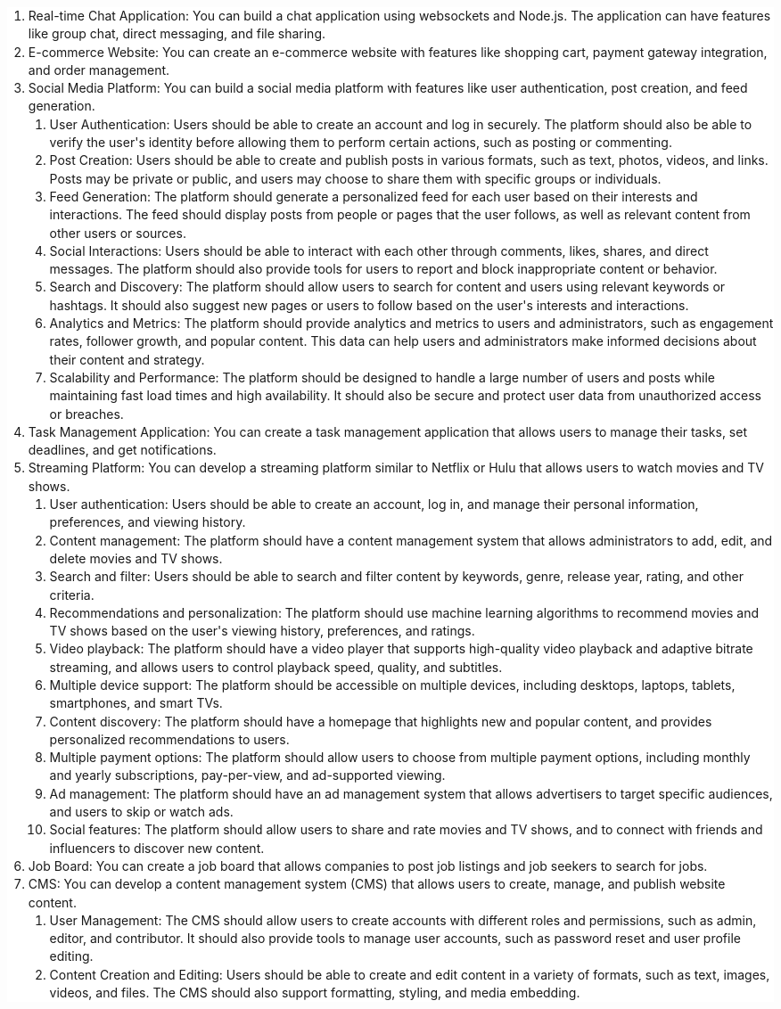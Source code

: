 1. Real-time Chat Application: You can build a chat application using websockets and Node.js. The application can have features like group chat, direct messaging, and file sharing.
2. E-commerce Website: You can create an e-commerce website with features like shopping cart, payment gateway integration, and order management.
3. Social Media Platform: You can build a social media platform with features like user authentication, post creation, and feed generation.
    1. User Authentication: Users should be able to create an account and log in securely. The platform should also be able to verify the user's identity before allowing them to perform certain actions, such as posting or commenting.
    2. Post Creation: Users should be able to create and publish posts in various formats, such as text, photos, videos, and links. Posts may be private or public, and users may choose to share them with specific groups or individuals.
    3. Feed Generation: The platform should generate a personalized feed for each user based on their interests and interactions. The feed should display posts from people or pages that the user follows, as well as relevant content from other users or sources.
    4. Social Interactions: Users should be able to interact with each other through comments, likes, shares, and direct messages. The platform should also provide tools for users to report and block inappropriate content or behavior.
    5. Search and Discovery: The platform should allow users to search for content and users using relevant keywords or hashtags. It should also suggest new pages or users to follow based on the user's interests and interactions.
    6. Analytics and Metrics: The platform should provide analytics and metrics to users and administrators, such as engagement rates, follower growth, and popular content. This data can help users and administrators make informed decisions about their content and strategy.
    7. Scalability and Performance: The platform should be designed to handle a large number of users and posts while maintaining fast load times and high availability. It should also be secure and protect user data from unauthorized access or breaches.
4. Task Management Application: You can create a task management application that allows users to manage their tasks, set deadlines, and get notifications.
5. Streaming Platform: You can develop a streaming platform similar to Netflix or Hulu that allows users to watch movies and TV shows.
    1. User authentication: Users should be able to create an account, log in, and manage their personal information, preferences, and viewing history.
    2. Content management: The platform should have a content management system that allows administrators to add, edit, and delete movies and TV shows.
    3. Search and filter: Users should be able to search and filter content by keywords, genre, release year, rating, and other criteria.
    4. Recommendations and personalization: The platform should use machine learning algorithms to recommend movies and TV shows based on the user's viewing history, preferences, and ratings.
    5. Video playback: The platform should have a video player that supports high-quality video playback and adaptive bitrate streaming, and allows users to control playback speed, quality, and subtitles.
    6. Multiple device support: The platform should be accessible on multiple devices, including desktops, laptops, tablets, smartphones, and smart TVs.
    7. Content discovery: The platform should have a homepage that highlights new and popular content, and provides personalized recommendations to users.
    8. Multiple payment options: The platform should allow users to choose from multiple payment options, including monthly and yearly subscriptions, pay-per-view, and ad-supported viewing.
    9. Ad management: The platform should have an ad management system that allows advertisers to target specific audiences, and users to skip or watch ads.
    10. Social features: The platform should allow users to share and rate movies and TV shows, and to connect with friends and influencers to discover new content.
6. Job Board: You can create a job board that allows companies to post job listings and job seekers to search for jobs.
7. CMS: You can develop a content management system (CMS) that allows users to create, manage, and publish website content.
    1. User Management: The CMS should allow users to create accounts with different roles and permissions, such as admin, editor, and contributor. It should also provide tools to manage user accounts, such as password reset and user profile editing.
    2. Content Creation and Editing: Users should be able to create and edit content in a variety of formats, such as text, images, videos, and files. The CMS should also support formatting, styling, and media embedding.
